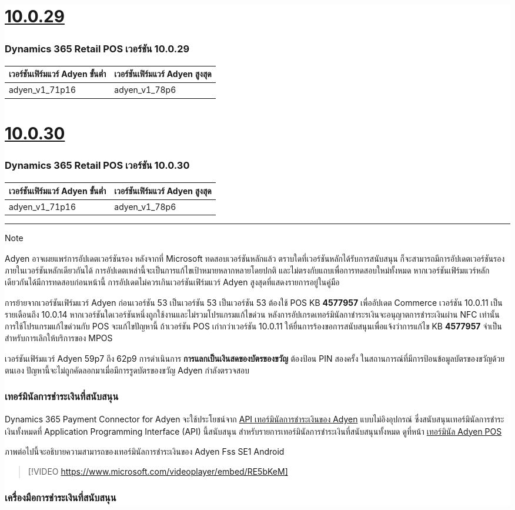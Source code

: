# <a name="10029"></a>[10.0.29](#tab/10-0-29)
### <a name="dynamics-365-retail-pos-version-10029"></a>Dynamics 365 Retail POS เวอร์ชัน 10.0.29
| เวอร์ชันเฟิร์มแวร์ Adyen ขั้นต่ำ | เวอร์ชันเฟิร์มแวร์ Adyen สูงสุด |
| --- | --- |
| adyen_v1_71p16 | adyen_v1_78p6 |

# <a name="10030"></a>[10.0.30](#tab/10-0-30)
### <a name="dynamics-365-retail-pos-version-10030"></a>Dynamics 365 Retail POS เวอร์ชัน 10.0.30
| เวอร์ชันเฟิร์มแวร์ Adyen ขั้นต่ำ | เวอร์ชันเฟิร์มแวร์ Adyen สูงสุด |
| --- | --- |
| adyen_v1_71p16 | adyen_v1_78p6 |

---

> [!NOTE]
> Adyen อาจเผยแพร่การอัปเดตเวอร์ชันรอง หลังจากที่ Microsoft ทดสอบเวอร์ชันหลักแล้ว ตราบใดที่เวอร์ชันหลักได้รับการสนับสนุน ก็จะสามารถมีการอัปเดตเวอร์ชันรองภายในเวอร์ชันหลักเดียวกันได้ การอัปเดตเหล่านี้จะเป็นการแก้ไขเป้าหมายหลากหลายโดยปกติ และไม่ตรงกับแถบเพื่อการทดสอบใหม่ทั้งหมด หากเวอร์ชันเฟิร์มแวร์หลักเดียวกันได้มีการทดสอบก่อนหน้านี้ การอัปเดตไม่ควรเกินเวอร์ชันเฟิร์มแวร์ Adyen สูงสุดที่แสดงรายการอยู่ในคู่มือ 
>
> การย้ายจากเวอร์ชันเฟิร์มแวร์ Adyen ก่อนเวอร์ชัน 53 เป็นเวอร์ชัน 53 เป็นเวอร์ชัน 53 ต้องใช้ POS KB **4577957** เพื่ออัปเดต Commerce เวอร์ชัน 10.0.11 เป็นรายเดือนถึง 10.0.14 หากเวอร์ชันใดเวอร์ชันหนึ่งถูกใช้งานและไม่รวมโปรแกรมแก้ไขด่วน หลังการอัปเกรดเทอร์มินัลกาชำระรเงินจะอนุญาตการชำระเงินผ่าน NFC เท่านั้น การใช้โปรแกรมแก้ไขด่วนกับ POS จะแก้ไขปัญหานี้ ถ้าเวอร์ชัน POS เก่ากว่าเวอร์ชัน 10.0.11 ให้ยื่นการร้องขอการสนับสนุนเพื่อแจ้งว่าการแก้ไข KB **4577957** จำเป็นสำหรับการเลิกให้บริการของ MPOS
> 
> เวอร์ชันเฟิร์มแวร์ Adyen 59p7 ถึง 62p9 การดำเนินการ **การแลกเป็นเงินสดของบัตรของขวัญ** ต้องป้อน PIN สองครั้ง ในสถานการณ์ที่มีการป้อนข้อมูลบัตรของขวัญด้วยตนเอง ปัญหานี้จะไม่ถูกคัดลอกมาเมื่อมีการรูดบัตรของขวัญ Adyen กำลังตรวจสอบ 

### <a name="supported-payment-terminals"></a>เทอร์มินัลการชำระเงินที่สนับสนุน
Dynamics 365 Payment Connector for Adyen จะใช้ประโยชน์จาก [API เทอร์มินัลการชำระเงินของ Adyen](https://www.adyen.com/blog/introducing-the-terminal-api) แบบไม่อิงอุปกรณ์ ซึ่งสนับสนุนเทอร์มินัลการชำระเงินทั้งหมดที่ Application Programming Interface (API) นี้สนับสนุน สำหรับรายการเทอร์มินัลการชำระเงินที่สนับสนุนทั้งหมด ดูที่หน้า [เทอร์มินัล Adyen POS](https://www.adyen.com/pos-payments/terminals)

ภาพต่อไปนี้จะอธิบายความสามารถของเทอร์มินัลการชำระเงินของ Adyen Fss SE1 Android


> [!VIDEO https://www.microsoft.com/videoplayer/embed/RE5bKeM]

### <a name="supported-payment-instruments"></a>เครื่องมือการชำระเงินที่สนับสนุน
